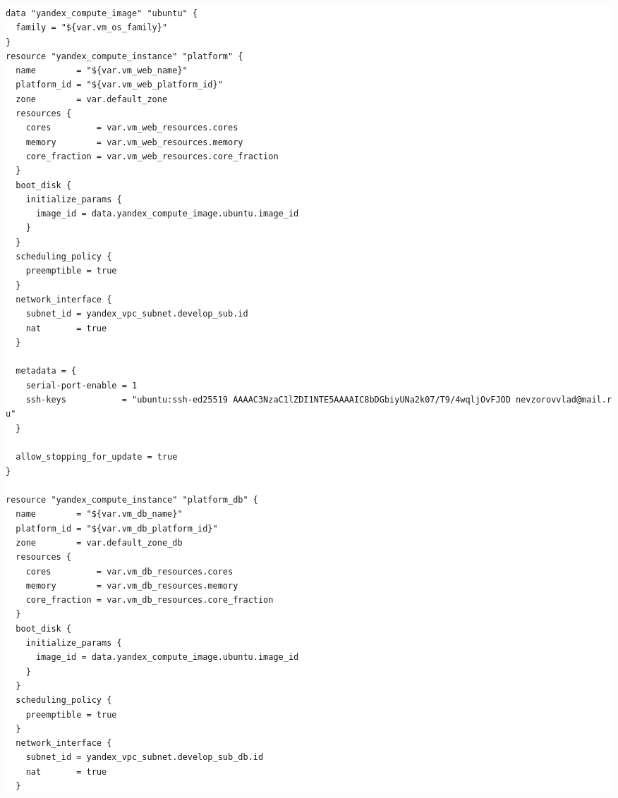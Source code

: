     data "yandex_compute_image" "ubuntu" {
      family = "${var.vm_os_family}"
    }
    resource "yandex_compute_instance" "platform" {
      name        = "${var.vm_web_name}"
      platform_id = "${var.vm_web_platform_id}"
      zone        = var.default_zone
      resources {
        cores         = var.vm_web_resources.cores
        memory        = var.vm_web_resources.memory
        core_fraction = var.vm_web_resources.core_fraction
      }
      boot_disk {
        initialize_params {
          image_id = data.yandex_compute_image.ubuntu.image_id
        }
      }
      scheduling_policy {
        preemptible = true
      }
      network_interface {
        subnet_id = yandex_vpc_subnet.develop_sub.id
        nat       = true
      }

      metadata = {
        serial-port-enable = 1
        ssh-keys           = "ubuntu:ssh-ed25519 AAAAC3NzaC1lZDI1NTE5AAAAIC8bDGbiyUNa2k07/T9/4wqljOvFJOD nevzorovvlad@mail.ru"
      }

      allow_stopping_for_update = true
    }

    resource "yandex_compute_instance" "platform_db" {
      name        = "${var.vm_db_name}"
      platform_id = "${var.vm_db_platform_id}"
      zone        = var.default_zone_db
      resources {
        cores         = var.vm_db_resources.cores
        memory        = var.vm_db_resources.memory
        core_fraction = var.vm_db_resources.core_fraction
      }
      boot_disk {
        initialize_params {
          image_id = data.yandex_compute_image.ubuntu.image_id
        }
      }
      scheduling_policy {
        preemptible = true
      }
      network_interface {
        subnet_id = yandex_vpc_subnet.develop_sub_db.id
        nat       = true
      }
